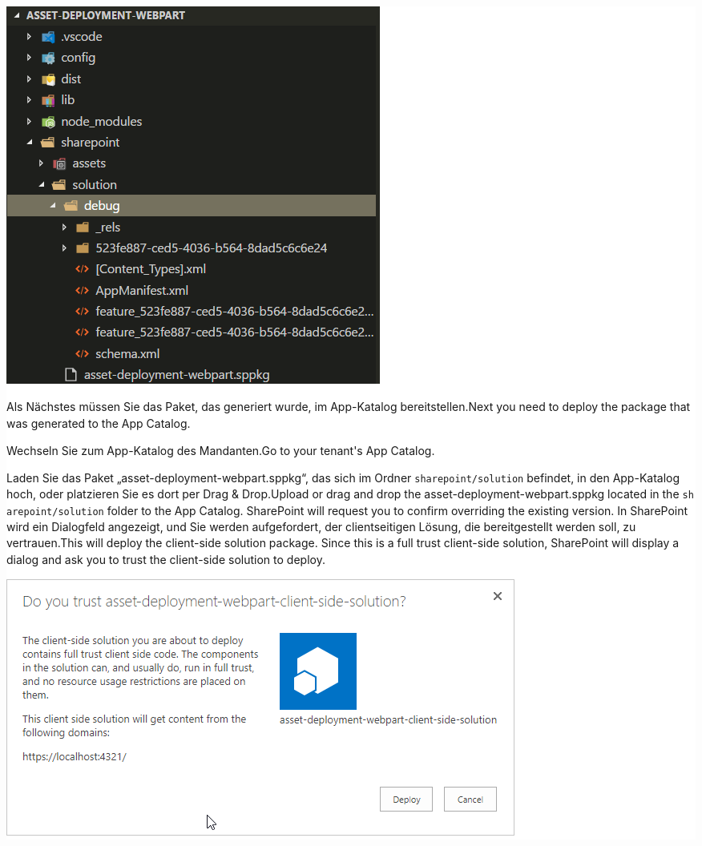 ![Screenshot, in dem der Debugordner unter dem SharePoint-Ordner in der Lösungsstruktur angezeigt wird](../../../images/tutorial-feature-solution-debug-folder.png)

<span data-ttu-id="8f687-190">Als Nächstes müssen Sie das Paket, das generiert wurde, im App-Katalog bereitstellen.</span><span class="sxs-lookup"><span data-stu-id="8f687-190">Next you need to deploy the package that was generated to the App Catalog.</span></span>

<span data-ttu-id="8f687-191">Wechseln Sie zum App-Katalog des Mandanten.</span><span class="sxs-lookup"><span data-stu-id="8f687-191">Go to your tenant's App Catalog.</span></span>

<span data-ttu-id="8f687-192">Laden Sie das Paket „asset-deployment-webpart.sppkg“, das sich im Ordner `sharepoint/solution` befindet, in den App-Katalog hoch, oder platzieren Sie es dort per Drag & Drop.</span><span class="sxs-lookup"><span data-stu-id="8f687-192">Upload or drag and drop the asset-deployment-webpart.sppkg located in the `sharepoint/solution` folder  to the App Catalog. SharePoint will request you to confirm overriding the existing version.</span></span> <span data-ttu-id="8f687-193">In SharePoint wird ein Dialogfeld angezeigt, und Sie werden aufgefordert, der clientseitigen Lösung, die bereitgestellt werden soll, zu vertrauen.</span><span class="sxs-lookup"><span data-stu-id="8f687-193">This will deploy the client-side solution package. Since this is a full trust client-side solution, SharePoint will display a dialog and ask you to trust the client-side solution to deploy.</span></span>

![Dialogfeld für die Vertrauensstellung für die Bereitstellung des Lösungspakets](../../../images/tutorial-feature-solution-trust-app-catalog.png)
